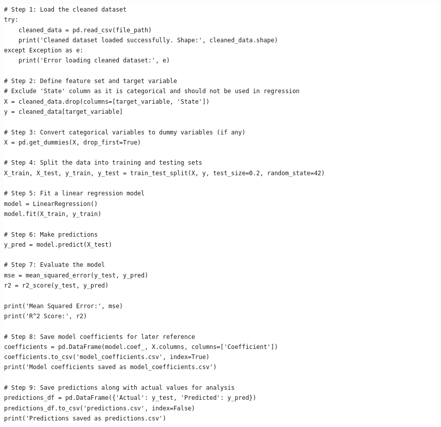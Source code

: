     # Step 1: Load the cleaned dataset
    try:
        cleaned_data = pd.read_csv(file_path)
        print('Cleaned dataset loaded successfully. Shape:', cleaned_data.shape)
    except Exception as e:
        print('Error loading cleaned dataset:', e)

    # Step 2: Define feature set and target variable
    # Exclude 'State' column as it is categorical and should not be used in regression
    X = cleaned_data.drop(columns=[target_variable, 'State'])
    y = cleaned_data[target_variable]

    # Step 3: Convert categorical variables to dummy variables (if any)
    X = pd.get_dummies(X, drop_first=True)

    # Step 4: Split the data into training and testing sets
    X_train, X_test, y_train, y_test = train_test_split(X, y, test_size=0.2, random_state=42)

    # Step 5: Fit a linear regression model
    model = LinearRegression()
    model.fit(X_train, y_train)

    # Step 6: Make predictions
    y_pred = model.predict(X_test)

    # Step 7: Evaluate the model
    mse = mean_squared_error(y_test, y_pred)
    r2 = r2_score(y_test, y_pred)

    print('Mean Squared Error:', mse)
    print('R^2 Score:', r2)

    # Step 8: Save model coefficients for later reference
    coefficients = pd.DataFrame(model.coef_, X.columns, columns=['Coefficient'])
    coefficients.to_csv('model_coefficients.csv', index=True)
    print('Model coefficients saved as model_coefficients.csv')

    # Step 9: Save predictions along with actual values for analysis
    predictions_df = pd.DataFrame({'Actual': y_test, 'Predicted': y_pred})
    predictions_df.to_csv('predictions.csv', index=False)
    print('Predictions saved as predictions.csv')
